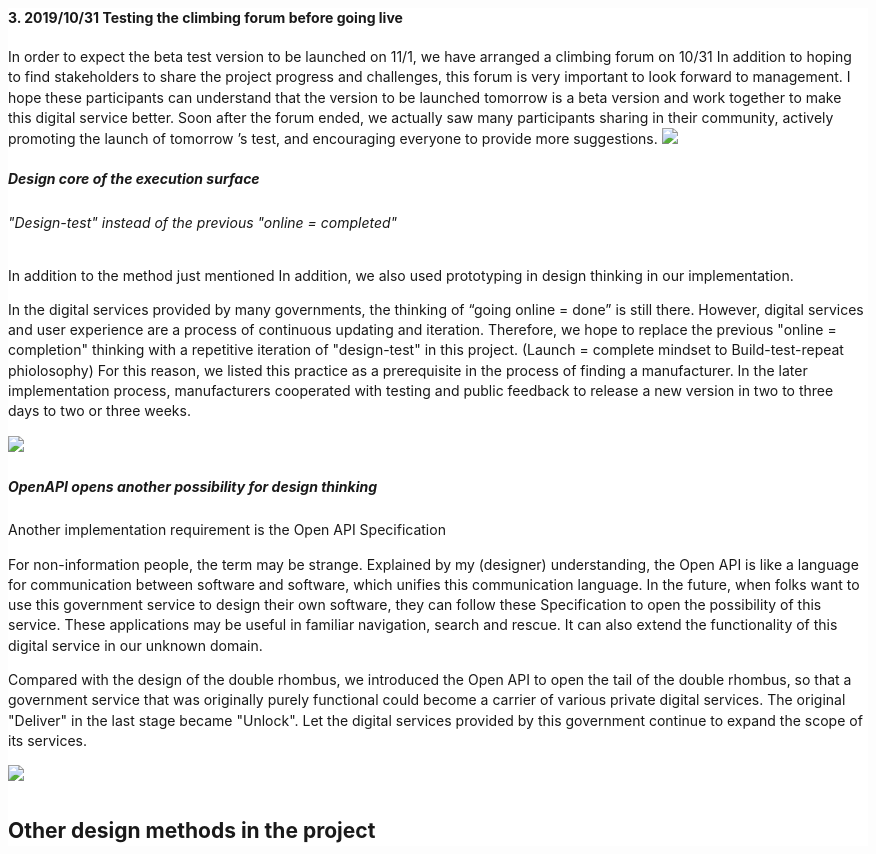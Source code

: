 
#### 3. 2019/10/31 Testing the climbing forum before going live 

In order to expect the beta test version to be launched on 11/1, we have arranged a climbing forum on 10/31 In addition to hoping to find stakeholders to share the project progress and challenges, this forum is very important to look forward to management. I hope these participants can understand that the version to be launched tomorrow is a beta version and work together to make this digital service better. Soon after the forum ended, we actually saw many participants sharing in their community, actively promoting the launch of tomorrow ’s test, and encouraging everyone to provide more suggestions. 
<img src="/assets/imgs/e4e3dbe0e195af5cef6a1424feb290c4ad08be4c.jpeg">


##### Design core of the execution surface 

###### &quot;Design-test&quot; instead of the previous &quot;online = completed&quot; 

In addition to the method just mentioned In addition, we also used prototyping in design thinking in our implementation. 

In the digital services provided by many governments, the thinking of “going online = done” is still there. However, digital services and user experience are a process of continuous updating and iteration. Therefore, we hope to replace the previous &quot;online = completion&quot; thinking with a repetitive iteration of &quot;design-test&quot; in this project. (Launch = complete mindset to Build-test-repeat phiolosophy) For this reason, we listed this practice as a prerequisite in the process of finding a manufacturer. In the later implementation process, manufacturers cooperated with testing and public feedback to release a new version in two to three days to two or three weeks. 


<img src="/assets/imgs/189732cf3afb08e02cf47ed7a14d96b70e942c76.gif">


##### OpenAPI opens another possibility for design thinking 

Another implementation requirement is the Open API Specification 

For non-information people, the term may be strange. Explained by my (designer) understanding, the Open API is like a language for communication between software and software, which unifies this communication language. In the future, when folks want to use this government service to design their own software, they can follow these Specification to open the possibility of this service. These applications may be useful in familiar navigation, search and rescue. It can also extend the functionality of this digital service in our unknown domain. 

Compared with the design of the double rhombus, we introduced the Open API to open the tail of the double rhombus, so that a government service that was originally purely functional could become a carrier of various private digital services. The original &quot;Deliver&quot; in the last stage became &quot;Unlock&quot;. Let the digital services provided by this government continue to expand the scope of its services. 

<img src="/assets/imgs/c4b362d3c9082d944915e538a0a5764b7d63fab6.gif">



## Other design methods in the project 

